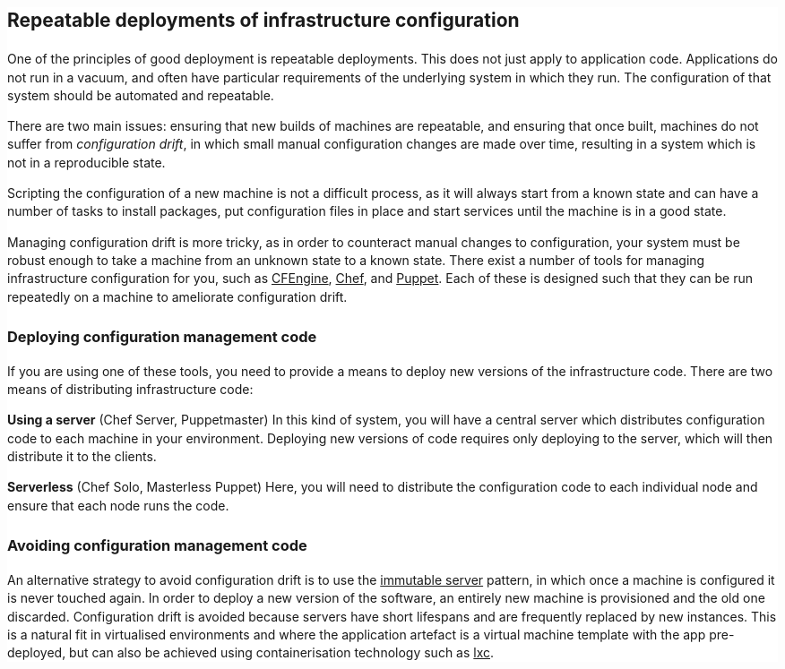 ## Repeatable deployments of infrastructure configuration ##

One of the principles of good deployment is repeatable
deployments. This does not just apply to application
code. Applications do not run in a vacuum, and often have particular
requirements of the underlying system in which they run. The
configuration of that system should be automated and repeatable.

There are two main issues: ensuring that new builds of machines are
repeatable, and ensuring that once built, machines do not suffer from
*configuration drift*, in which small manual configuration changes are
made over time, resulting in a system which is not in a reproducible
state.

Scripting the configuration of a new machine is not a difficult
process, as it will always start from a known state and can have a
number of tasks to install packages, put configuration files in place
and start services until the machine is in a good state.

Managing configuration drift is more tricky, as in order to counteract
manual changes to configuration, your system must be robust enough to
take a machine from an unknown state to a known state. There exist a
number of tools for managing infrastructure configuration for you,
such as [CFEngine][], [Chef][], and [Puppet][]. Each of these is
designed such that they can be run repeatedly on a machine to
ameliorate configuration drift.

### Deploying configuration management code ###

If you are using one of these tools, you need to provide a means to
deploy new versions of the infrastructure code. There are two means of
distributing infrastructure code:

**Using a server** (Chef Server, Puppetmaster) In this kind of system,
  you will have a central server which distributes configuration code
  to each machine in your environment. Deploying new versions of code
  requires only deploying to the server, which will then distribute it
  to the clients.

**Serverless** (Chef Solo, Masterless Puppet) Here, you will need to
  distribute the configuration code to each individual node and ensure
  that each node runs the code.

### Avoiding configuration management code ###

An alternative strategy to avoid configuration drift is to use the
[immutable server][] pattern, in which once a machine is configured it
is never touched again. In order to deploy a new version of the
software, an entirely new machine is provisioned and the old one
discarded. Configuration drift is avoided because servers have short
lifespans and are frequently replaced by new instances. This is a
natural fit in virtualised environments and where the application
artefact is a virtual machine template with the app pre-deployed, but
can also be achieved using containerisation technology such as [lxc][].


[CFEngine]: http://cfengine.com/
[Chef]: http://www.opscode.com/chef/
[Puppet]: https://puppetlabs.com/
[immutable server]: http://martinfowler.com/bliki/ImmutableServer.html
[lxc]: http://lxc.sourceforge.net/
[fabric]: http://docs.fabfile.org/en/1.6/
[capistrano]: https://github.com/capistrano/capistrano
[Hiera]: http://projects.puppetlabs.com/projects/hiera
[hiera-gpg]: https://github.com/crayfishx/hiera-gpg
[GPG]: http://www.gnupg.org/
[chef data bags]: http://docs.opscode.com/essentials_data_bags.html